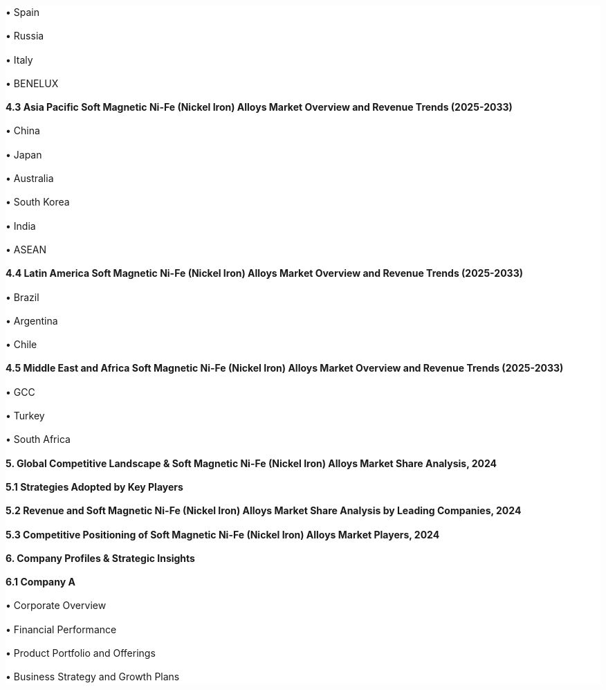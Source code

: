 • Spain

• Russia

• Italy

• BENELUX

<strong>4.3 Asia Pacific Soft Magnetic Ni-Fe (Nickel Iron) Alloys Market Overview and Revenue Trends (2025-2033)</strong>

• China

• Japan

• Australia

• South Korea

• India

• ASEAN

<strong>4.4 Latin America Soft Magnetic Ni-Fe (Nickel Iron) Alloys Market Overview and Revenue Trends (2025-2033)</strong>

• Brazil

• Argentina

• Chile

<strong>4.5 Middle East and Africa Soft Magnetic Ni-Fe (Nickel Iron) Alloys Market Overview and Revenue Trends (2025-2033)</strong>

• GCC

• Turkey

• South Africa

<strong>5. Global Competitive Landscape & Soft Magnetic Ni-Fe (Nickel Iron) Alloys Market Share Analysis, 2024</strong>

<strong>5.1 Strategies Adopted by Key Players</strong>

<strong>5.2 Revenue and Soft Magnetic Ni-Fe (Nickel Iron) Alloys Market Share Analysis by Leading Companies, 2024</strong>

<strong>5.3 Competitive Positioning of Soft Magnetic Ni-Fe (Nickel Iron) Alloys Market Players, 2024</strong>

<strong>6. Company Profiles & Strategic Insights</strong>

<strong>6.1 Company A</strong>

• Corporate Overview

• Financial Performance

• Product Portfolio and Offerings

• Business Strategy and Growth Plans
